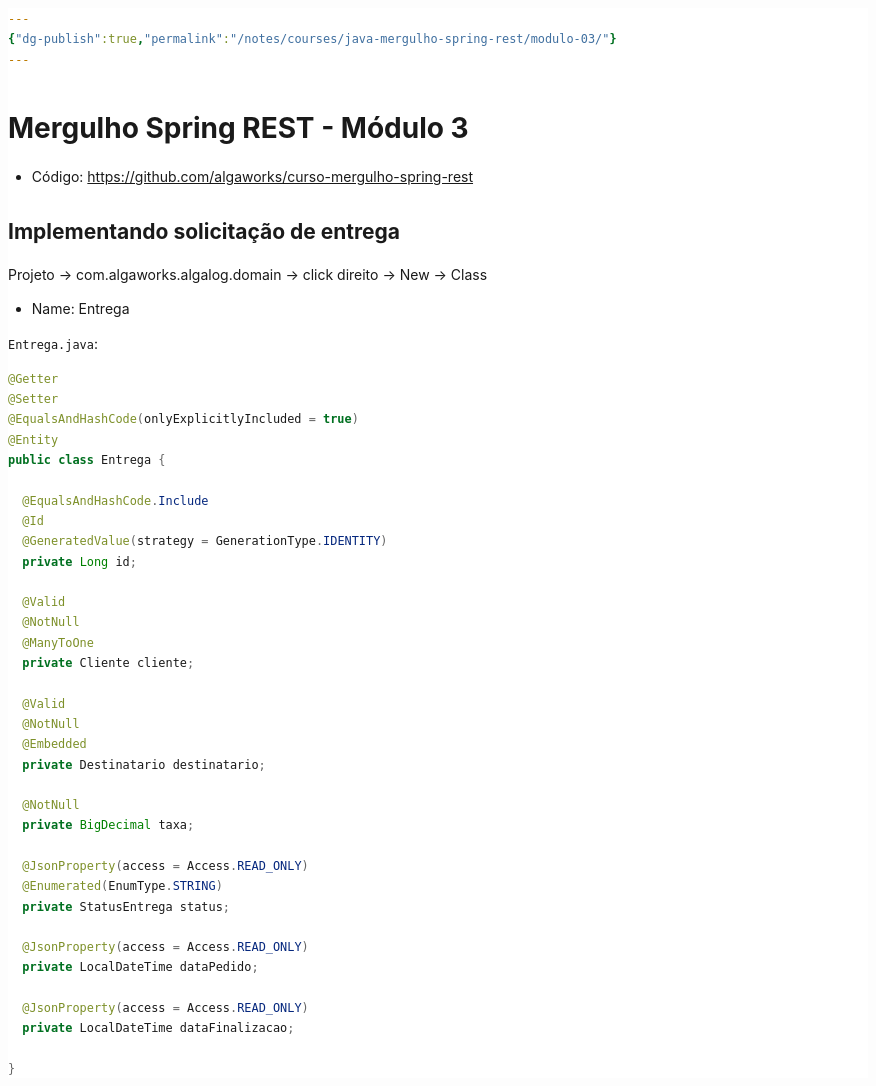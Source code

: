 ```yaml
---
{"dg-publish":true,"permalink":"/notes/courses/java-mergulho-spring-rest/modulo-03/"}
---
```

# Mergulho Spring REST - Módulo 3

- Código: <https://github.com/algaworks/curso-mergulho-spring-rest>


## Implementando solicitação de entrega

Projeto -> com.algaworks.algalog.domain -> click direito -> New -> Class

- Name: Entrega

`Entrega.java`:
```java
@Getter
@Setter
@EqualsAndHashCode(onlyExplicitlyIncluded = true)
@Entity
public class Entrega {

  @EqualsAndHashCode.Include
  @Id
  @GeneratedValue(strategy = GenerationType.IDENTITY)
  private Long id;

  @Valid
  @NotNull
  @ManyToOne
  private Cliente cliente;

  @Valid
  @NotNull
  @Embedded
  private Destinatario destinatario;

  @NotNull
  private BigDecimal taxa;

  @JsonProperty(access = Access.READ_ONLY)
  @Enumerated(EnumType.STRING)
  private StatusEntrega status;

  @JsonProperty(access = Access.READ_ONLY)
  private LocalDateTime dataPedido;
  
  @JsonProperty(access = Access.READ_ONLY)
  private LocalDateTime dataFinalizacao;

}
```
 